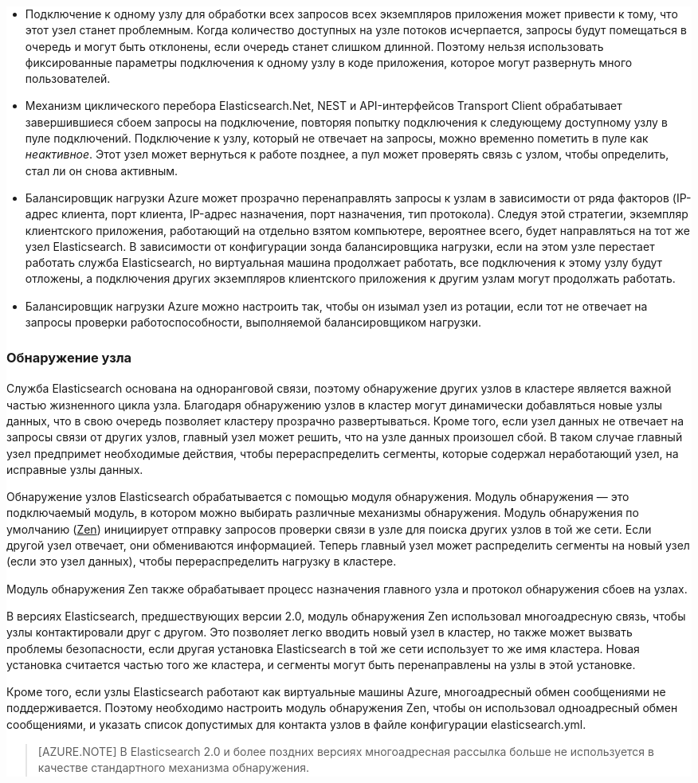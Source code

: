 - Подключение к одному узлу для обработки всех запросов всех экземпляров приложения может привести к тому, что этот узел станет проблемным. Когда количество доступных на узле потоков исчерпается, запросы будут помещаться в очередь и могут быть отклонены, если очередь станет слишком длинной. Поэтому нельзя использовать фиксированные параметры подключения к одному узлу в коде приложения, которое могут развернуть много пользователей.

- Механизм циклического перебора Elasticsearch.Net, NEST и API-интерфейсов Transport Client обрабатывает завершившиеся сбоем запросы на подключение, повторяя попытку подключения к следующему доступному узлу в пуле подключений. Подключение к узлу, который не отвечает на запросы, можно временно пометить в пуле как *неактивное*. Этот узел может вернуться к работе позднее, а пул может проверять связь с узлом, чтобы определить, стал ли он снова активным.

- Балансировщик нагрузки Azure может прозрачно перенаправлять запросы к узлам в зависимости от ряда факторов (IP-адрес клиента, порт клиента, IP-адрес назначения, порт назначения, тип протокола). Следуя этой стратегии, экземпляр клиентского приложения, работающий на отдельно взятом компьютере, вероятнее всего, будет направляться на тот же узел Elasticsearch. В зависимости от конфигурации зонда балансировщика нагрузки, если на этом узле перестает работать служба Elasticsearch, но виртуальная машина продолжает работать, все подключения к этому узлу будут отложены, а подключения других экземпляров клиентского приложения к другим узлам могут продолжать работать.

- Балансировщик нагрузки Azure можно настроить так, чтобы он изымал узел из ротации, если тот не отвечает на запросы проверки работоспособности, выполняемой балансировщиком нагрузки.

### Обнаружение узла

Служба Elasticsearch основана на одноранговой связи, поэтому обнаружение других узлов в кластере является важной частью жизненного цикла узла. Благодаря обнаружению узлов в кластер могут динамически добавляться новые узлы данных, что в свою очередь позволяет кластеру прозрачно развертываться. Кроме того, если узел данных не отвечает на запросы связи от других узлов, главный узел может решить, что на узле данных произошел сбой. В таком случае главный узел предпримет необходимые действия, чтобы перераспределить сегменты, которые содержал неработающий узел, на исправные узлы данных.

Обнаружение узлов Elasticsearch обрабатывается с помощью модуля обнаружения. Модуль обнаружения — это подключаемый модуль, в котором можно выбирать различные механизмы обнаружения. Модуль обнаружения по умолчанию ([Zen][]) инициирует отправку запросов проверки связи в узле для поиска других узлов в той же сети. Если другой узел отвечает, они обмениваются информацией. Теперь главный узел может распределить сегменты на новый узел (если это узел данных), чтобы перераспределить нагрузку в кластере.

Модуль обнаружения Zen также обрабатывает процесс назначения главного узла и протокол обнаружения сбоев на узлах.

В версиях Elasticsearch, предшествующих версии 2.0, модуль обнаружения Zen использовал многоадресную связь, чтобы узлы контактировали друг с другом. Это позволяет легко вводить новый узел в кластер, но также может вызвать проблемы безопасности, если другая установка Elasticsearch в той же сети использует то же имя кластера. Новая установка считается частью того же кластера, и сегменты могут быть перенаправлены на узлы в этой установке.

Кроме того, если узлы Elasticsearch работают как виртуальные машины Azure, многоадресный обмен сообщениями не поддерживается. Поэтому необходимо настроить модуль обнаружения Zen, чтобы он использовал одноадресный обмен сообщениями, и указать список допустимых для контакта узлов в файле конфигурации elasticsearch.yml.

> [AZURE.NOTE] В Elasticsearch 2.0 и более поздних версиях многоадресная рассылка больше не используется в качестве стандартного механизма обнаружения.


[Running Elasticsearch on Azure]: guidance-elasticsearch-running-on-azure.md
[Tuning Data Ingestion Performance for Elasticsearch on Azure]: guidance-elasticsearch-tuning-data-ingestion-performance.md
[Creating a Performance Testing Environment for Elasticsearch on Azure]: guidance-elasticsearch-creating-performance-testing-environment.md
[Implementing a JMeter Test Plan for Elasticsearch]: guidance-elasticsearch-implementing-jmeter-test-plan.md
[Deploying a JMeter JUnit Sampler for Testing Elasticsearch Performance]: guidance-elasticsearch-deploying-jmeter-junit-sampler.md
[Tuning Data Aggregation and Query Performance for Elasticsearch on Azure]: guidance-elasticsearch-tuning-data-aggregation-and-query-performance.md
[Tuning Data Aggregation and Query Performance with Elasticsearch on Azure]: guidance-elasticsearch-tuning-data-aggregation-and-query-performance.md
[Configuring Resilience and Recovery on Elasticsearch on Azure]: guidance-elasticsearch-configuring-resilience-and-recovery.md
[Running the Automated Elasticsearch Resiliency Tests]: guidance-elasticsearch-configuring-resilience-and-recovery
[Apache JMeter]: http://jmeter.apache.org/
[Apache Lucene]: https://lucene.apache.org/
[Automatically scale machines in a Virtual Machine Scale Set]: virtual-machines-vmss-walkthrough/
[Дисковое шифрование Azure для виртуальных машин IaaS под управлением Windows и Linux (предварительная версия)]: azure-security-disk-encryption/
[балансировщик нагрузки Azure]: load-balancer-overview/
[ExpressRoute]: expressroute-introduction/
[внутренний балансировщик нагрузки]: load-balancer-internal-overview/
[статье о размерах виртуальных машин]: virtual-machines-size-specs/
[Memory Requirements]: #memory-requirements
[Network Requirements]: #network-requirements
[Node Discovery]: #node-discovery
[настройке запросов]: #query-tuning
[A Highly Available Cloud Storage Service with Strong Consistency]: http://blogs.msdn.com/b/windowsazurestorage/archive/2011/11/20/windows-azure-storage-a-highly-available-cloud-storage-service-with-strong-consistency.aspx
[облачный подключаемый модуль Azure]: https://www.elastic.co/blog/azure-cloud-plugin-for-elasticsearch
[система диагностики Azure на портале Azure]: https://azure.microsoft.com/blog/windows-azure-virtual-machine-monitoring-with-wad-extension/
[Azure Operations Management Suite]: https://www.microsoft.com/server-cloud/operations-management-suite/overview.aspx
[шаблонов быстрого запуска Azure]: https://azure.microsoft.com/documentation/templates/
[Bigdesk]: http://bigdesk.org/
[API-интерфейсы cat]: https://www.elastic.co/guide/en/elasticsearch/reference/1.7/cat.html
[настройте журнал транзакций]: https://www.elastic.co/guide/en/elasticsearch/reference/current/index-modules-translog.html
[настраиваемой маршрутизации]: https://www.elastic.co/guide/en/elasticsearch/reference/current/mapping-routing-field.html
[doc\_values]: https://www.elastic.co/guide/en/elasticsearch/guide/current/doc-values.html
[Elasticsearch]: https://www.elastic.co/products/elasticsearch
[Elasticsearch-Head]: https://mobz.github.io/elasticsearch-head/
[Elasticsearch.Net и NEST]: http://nest.azurewebsites.net/
[модуля моментальных снимков и восстановления в Elasticsearch]: https://www.elastic.co/guide/en/elasticsearch/reference/current/modules-snapshots.html
[Faking Index per User with Aliases]: https://www.elastic.co/guide/en/elasticsearch/guide/current/faking-it.html
[размыкатель цепи данных поля]: https://www.elastic.co/guide/en/elasticsearch/reference/current/index-modules-fielddata.html#fielddata-circuit-breaker
[принудительного слияния]: https://www.elastic.co/guide/en/elasticsearch/reference/2.1/indices-forcemerge.html
[обмена сведениями]: https://en.wikipedia.org/wiki/Gossip_protocol
[Kibana]: https://www.elastic.co/downloads/kibana
[Kopf]: https://github.com/lmenezes/elasticsearch-kopf
[Logstash]: https://www.elastic.co/products/logstash
[Mapping Explosion]: https://www.elastic.co/blog/found-crash-elasticsearch#mapping-explosion
[Marvel]: https://www.elastic.co/products/marvel
[Microsoft Azure Diagnostics with ELK]: https://github.com/mspnp/semantic-logging/tree/elk
[Monitoring Individual Nodes]: https://www.elastic.co/guide/en/elasticsearch/guide/current/_monitoring_individual_nodes.html#_monitoring_individual_nodes
[nginx]: http://nginx.org/en/
[API Node Client]: https://www.elastic.co/guide/en/elasticsearch/client/java-api/current/node-client.html
[оптимизации]: https://www.elastic.co/guide/en/elasticsearch/reference/1.7/indices-optimize.html
[подключаемый модуль изменений PubNub]: http://www.pubnub.com/blog/quick-start-realtime-geo-replication-for-elasticsearch/
[размыкатель цепи запросов]: https://www.elastic.co/guide/en/elasticsearch/reference/current/index-modules-fielddata.html#request-circuit-breaker
[Search Guard]: https://github.com/floragunncom/search-guard
[Shield]: https://www.elastic.co/products/shield
[API Transport Client]: https://www.elastic.co/guide/en/elasticsearch/client/java-api/current/transport-client.html
[Узлы Tribe]: https://www.elastic.co/blog/tribe-node
[Watcher]: https://www.elastic.co/products/watcher
[Zen]: https://www.elastic.co/guide/en/elasticsearch/reference/current/modules-discovery-zen.html